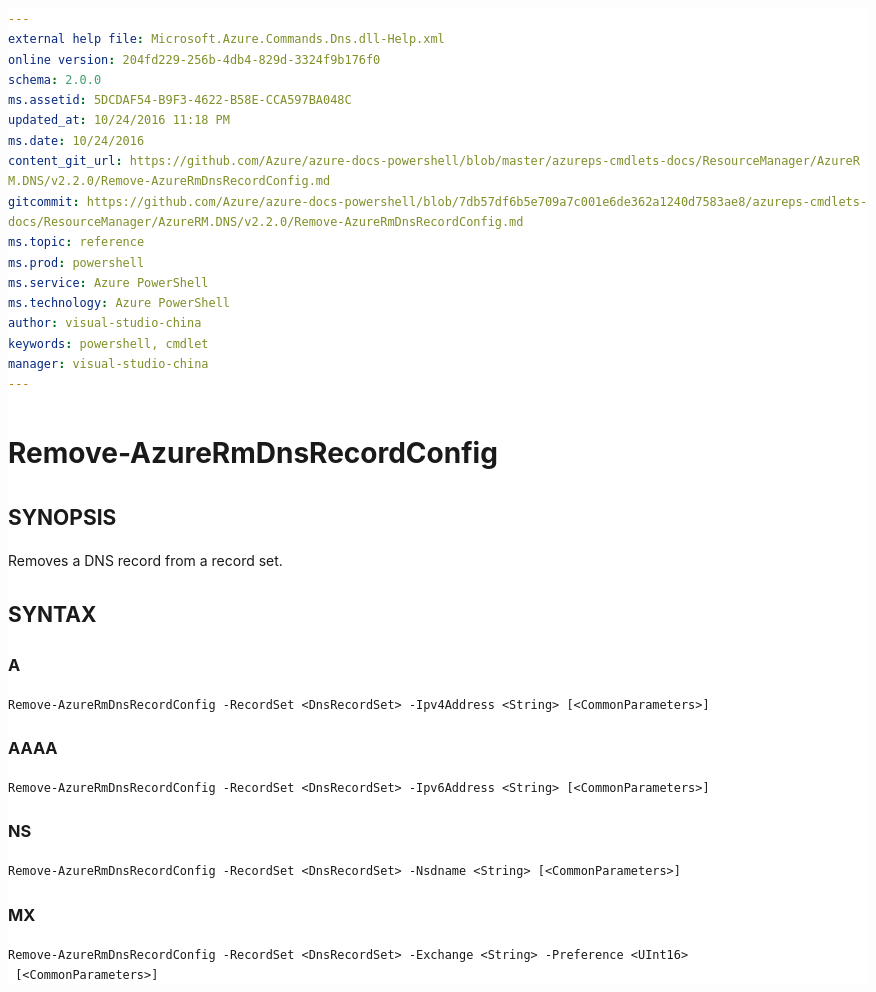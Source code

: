 ```yaml
---
external help file: Microsoft.Azure.Commands.Dns.dll-Help.xml
online version: 204fd229-256b-4db4-829d-3324f9b176f0
schema: 2.0.0
ms.assetid: 5DCDAF54-B9F3-4622-B58E-CCA597BA048C
updated_at: 10/24/2016 11:18 PM
ms.date: 10/24/2016
content_git_url: https://github.com/Azure/azure-docs-powershell/blob/master/azureps-cmdlets-docs/ResourceManager/AzureRM.DNS/v2.2.0/Remove-AzureRmDnsRecordConfig.md
gitcommit: https://github.com/Azure/azure-docs-powershell/blob/7db57df6b5e709a7c001e6de362a1240d7583ae8/azureps-cmdlets-docs/ResourceManager/AzureRM.DNS/v2.2.0/Remove-AzureRmDnsRecordConfig.md
ms.topic: reference
ms.prod: powershell
ms.service: Azure PowerShell
ms.technology: Azure PowerShell
author: visual-studio-china
keywords: powershell, cmdlet
manager: visual-studio-china
---
```


# Remove-AzureRmDnsRecordConfig

## SYNOPSIS
Removes a DNS record from a record set.

## SYNTAX

### A
```
Remove-AzureRmDnsRecordConfig -RecordSet <DnsRecordSet> -Ipv4Address <String> [<CommonParameters>]
```

### AAAA
```
Remove-AzureRmDnsRecordConfig -RecordSet <DnsRecordSet> -Ipv6Address <String> [<CommonParameters>]
```

### NS
```
Remove-AzureRmDnsRecordConfig -RecordSet <DnsRecordSet> -Nsdname <String> [<CommonParameters>]
```

### MX
```
Remove-AzureRmDnsRecordConfig -RecordSet <DnsRecordSet> -Exchange <String> -Preference <UInt16>
 [<CommonParameters>]
```
